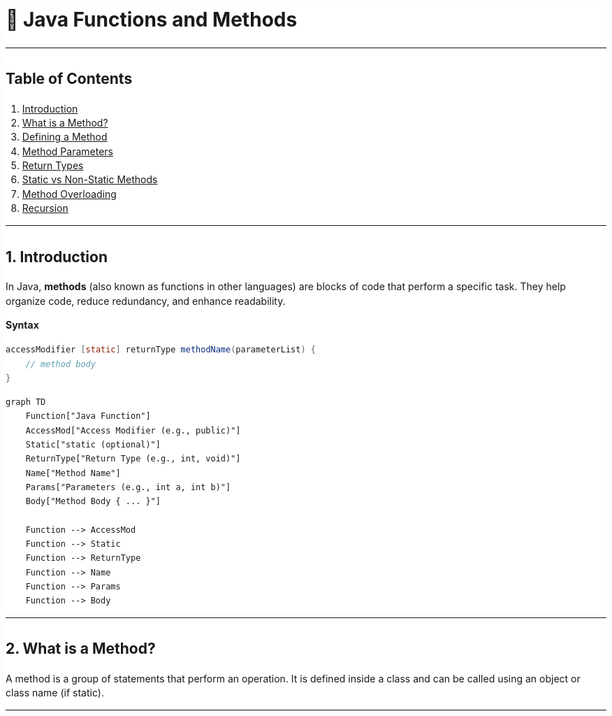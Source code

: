 # 🧩 Java Functions and Methods 

---

## Table of Contents
1. [Introduction](#1-introduction)
2. [What is a Method?](#2-what-is-a-method)
3. [Defining a Method](#3-defining-a-method)
4. [Method Parameters](#4-method-parameters)
5. [Return Types](#5-return-types)
6. [Static vs Non-Static Methods](#6-static-vs-non-static-methods)
7. [Method Overloading](#7-method-overloading)
8. [Recursion](#8-recursion)


---

## 1. Introduction
In Java, **methods** (also known as functions in other languages) are blocks of code that perform a specific task. They help organize code, reduce redundancy, and enhance readability.

<b>Syntax</b>
```Java
accessModifier [static] returnType methodName(parameterList) {
    // method body
}
```

```mermaid
graph TD
    Function["Java Function"]
    AccessMod["Access Modifier (e.g., public)"]
    Static["static (optional)"]
    ReturnType["Return Type (e.g., int, void)"]
    Name["Method Name"]
    Params["Parameters (e.g., int a, int b)"]
    Body["Method Body { ... }"]

    Function --> AccessMod
    Function --> Static
    Function --> ReturnType
    Function --> Name
    Function --> Params
    Function --> Body
```


---

## 2. What is a Method?
A method is a group of statements that perform an operation. It is defined inside a class and can be called using an object or class name (if static).

---